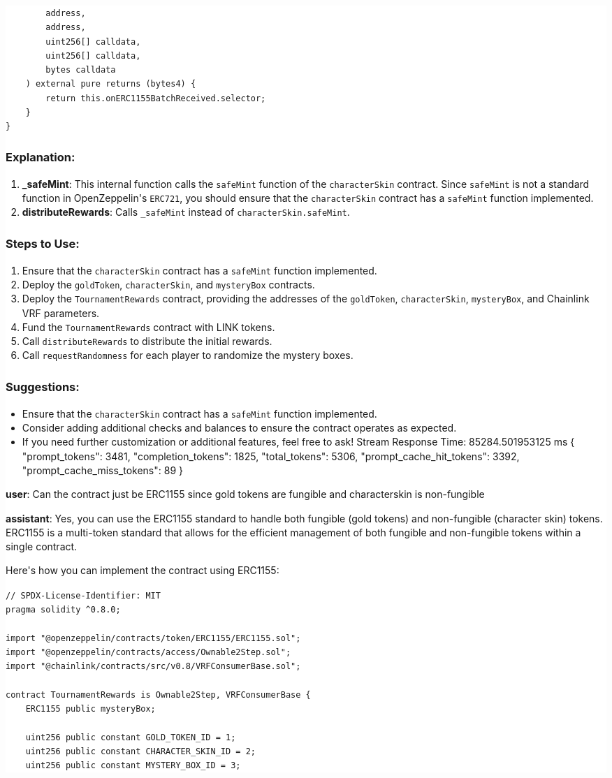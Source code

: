```solidity
        address,
        address,
        uint256[] calldata,
        uint256[] calldata,
        bytes calldata
    ) external pure returns (bytes4) {
        return this.onERC1155BatchReceived.selector;
    }
}
```

### Explanation:

1. **\_safeMint**: This internal function calls the `safeMint` function of the `characterSkin` contract. Since `safeMint` is not a standard function in OpenZeppelin's `ERC721`, you should ensure that the `characterSkin` contract has a `safeMint` function implemented.
2. **distributeRewards**: Calls `_safeMint` instead of `characterSkin.safeMint`.

### Steps to Use:

1. Ensure that the `characterSkin` contract has a `safeMint` function implemented.
2. Deploy the `goldToken`, `characterSkin`, and `mysteryBox` contracts.
3. Deploy the `TournamentRewards` contract, providing the addresses of the `goldToken`, `characterSkin`, `mysteryBox`, and Chainlink VRF parameters.
4. Fund the `TournamentRewards` contract with LINK tokens.
5. Call `distributeRewards` to distribute the initial rewards.
6. Call `requestRandomness` for each player to randomize the mystery boxes.

### Suggestions:

- Ensure that the `characterSkin` contract has a `safeMint` function implemented.
- Consider adding additional checks and balances to ensure the contract operates as expected.
- If you need further customization or additional features, feel free to ask!
  Stream Response Time: 85284.501953125 ms
  {
  "prompt_tokens": 3481,
  "completion_tokens": 1825,
  "total_tokens": 5306,
  "prompt_cache_hit_tokens": 3392,
  "prompt_cache_miss_tokens": 89
  }

**user**: Can the contract just be ERC1155 since gold tokens are fungible and characterskin is non-fungible

**assistant**: Yes, you can use the ERC1155 standard to handle both fungible (gold tokens) and non-fungible (character skin) tokens. ERC1155 is a multi-token standard that allows for the efficient management of both fungible and non-fungible tokens within a single contract.

Here's how you can implement the contract using ERC1155:

```solidity
// SPDX-License-Identifier: MIT
pragma solidity ^0.8.0;

import "@openzeppelin/contracts/token/ERC1155/ERC1155.sol";
import "@openzeppelin/contracts/access/Ownable2Step.sol";
import "@chainlink/contracts/src/v0.8/VRFConsumerBase.sol";

contract TournamentRewards is Ownable2Step, VRFConsumerBase {
    ERC1155 public mysteryBox;

    uint256 public constant GOLD_TOKEN_ID = 1;
    uint256 public constant CHARACTER_SKIN_ID = 2;
    uint256 public constant MYSTERY_BOX_ID = 3;

```